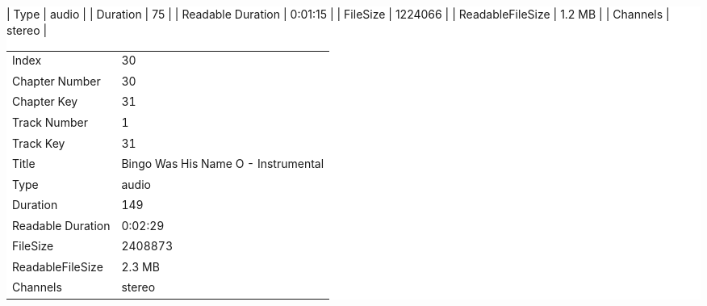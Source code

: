 | Type | audio |
| Duration | 75 |
| Readable Duration | 0:01:15 |
| FileSize | 1224066 |
| ReadableFileSize | 1.2 MB |
| Channels | stereo |

|  |  |
| - | - |
| Index | 30 |
| Chapter Number | 30 |
| Chapter Key | 31 |
| Track Number | 1 |
| Track Key | 31 |
| Title | Bingo Was His Name O - Instrumental |
| Type | audio |
| Duration | 149 |
| Readable Duration | 0:02:29 |
| FileSize | 2408873 |
| ReadableFileSize | 2.3 MB |
| Channels | stereo |

